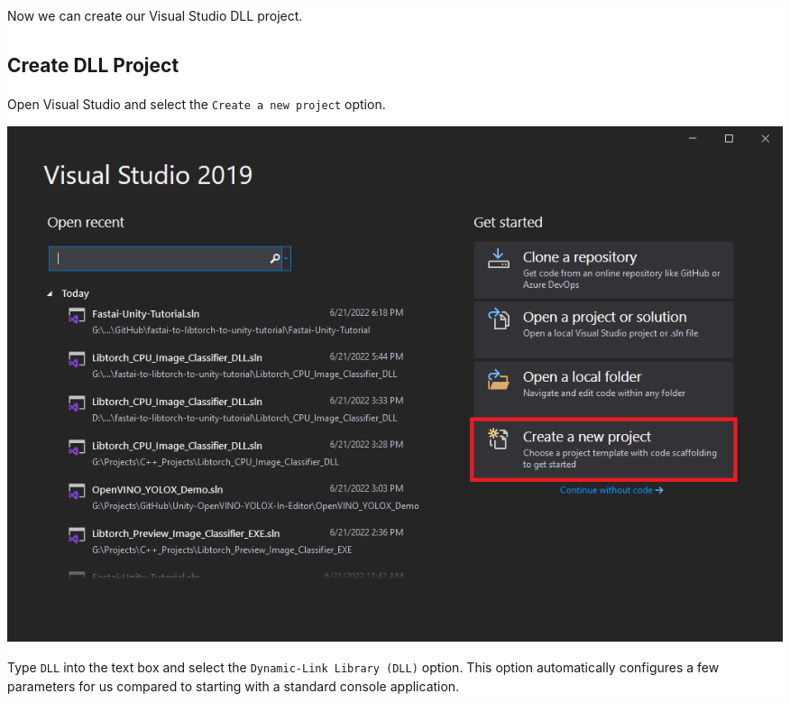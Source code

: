 Now we can create our Visual Studio DLL project.


## Create DLL Project

Open Visual Studio and select the `Create a new project` option.

![visual-studio-create-new-project](../images/icevision-openvino-unity-tutorial/part-2/visual-studio-create-new-project.png)



Type `DLL` into the text box and select the `Dynamic-Link Library (DLL)` option. This option automatically configures a few parameters for us compared to starting with a standard console application.


